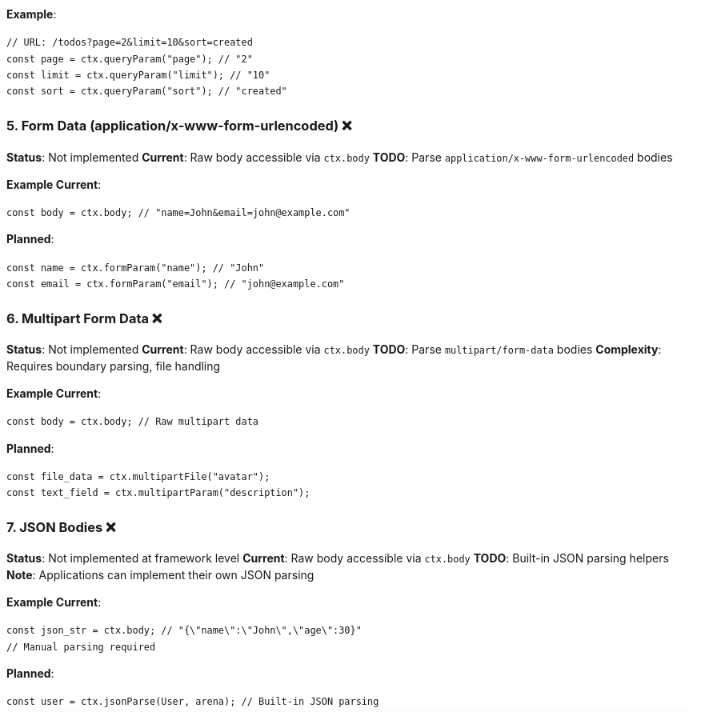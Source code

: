 **Example**:
```zig
// URL: /todos?page=2&limit=10&sort=created
const page = ctx.queryParam("page"); // "2"
const limit = ctx.queryParam("limit"); // "10"
const sort = ctx.queryParam("sort"); // "created"
```

### 5. **Form Data (application/x-www-form-urlencoded)** ❌
**Status**: Not implemented
**Current**: Raw body accessible via `ctx.body`
**TODO**: Parse `application/x-www-form-urlencoded` bodies

**Example Current**:
```zig
const body = ctx.body; // "name=John&email=john@example.com"
```

**Planned**:
```zig
const name = ctx.formParam("name"); // "John"
const email = ctx.formParam("email"); // "john@example.com"
```

### 6. **Multipart Form Data** ❌
**Status**: Not implemented
**Current**: Raw body accessible via `ctx.body`
**TODO**: Parse `multipart/form-data` bodies
**Complexity**: Requires boundary parsing, file handling

**Example Current**:
```zig
const body = ctx.body; // Raw multipart data
```

**Planned**:
```zig
const file_data = ctx.multipartFile("avatar");
const text_field = ctx.multipartParam("description");
```

### 7. **JSON Bodies** ❌
**Status**: Not implemented at framework level
**Current**: Raw body accessible via `ctx.body`
**TODO**: Built-in JSON parsing helpers
**Note**: Applications can implement their own JSON parsing

**Example Current**:
```zig
const json_str = ctx.body; // "{\"name\":\"John\",\"age\":30}"
// Manual parsing required
```

**Planned**:
```zig
const user = ctx.jsonParse(User, arena); // Built-in JSON parsing
```
